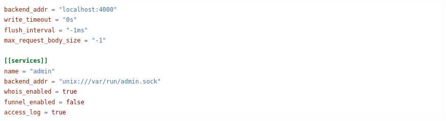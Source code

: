 ```toml
backend_addr = "localhost:4000"
write_timeout = "0s"
flush_interval = "-1ms"
max_request_body_size = "-1"

[[services]]
name = "admin"
backend_addr = "unix:///var/run/admin.sock"
whois_enabled = true
funnel_enabled = false
access_log = true
```
